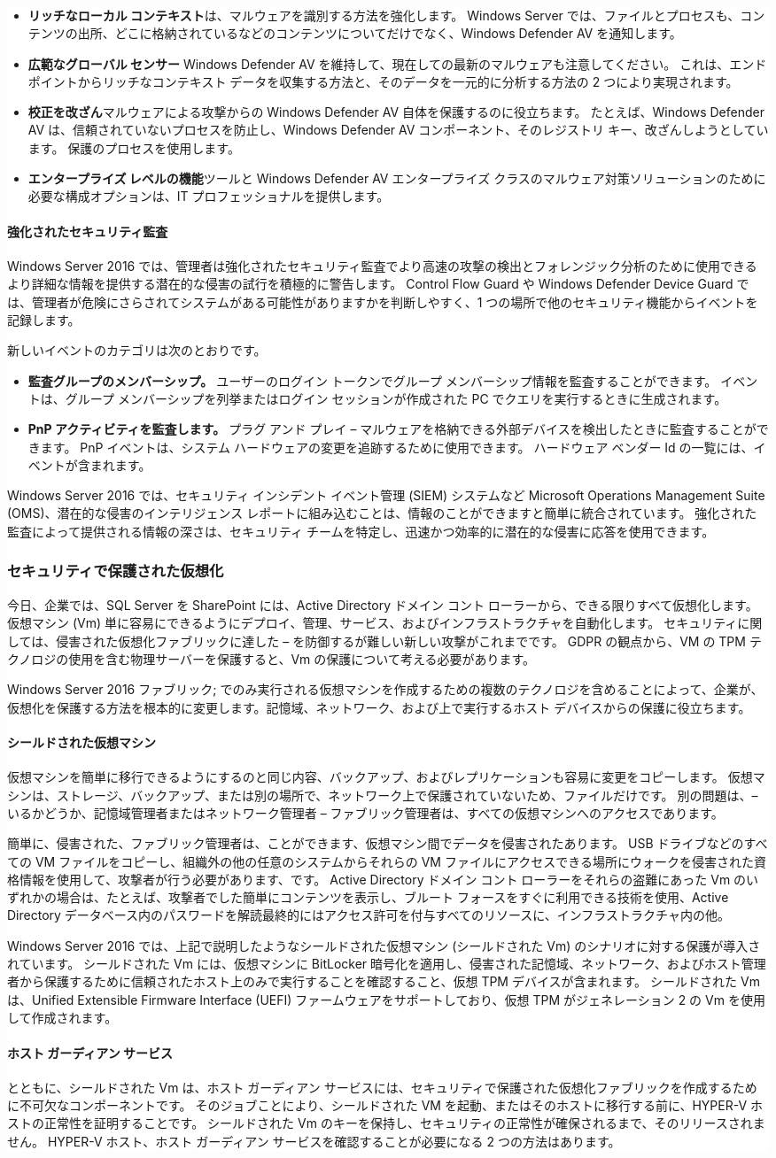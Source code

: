 - **リッチなローカル コンテキスト**は、マルウェアを識別する方法を強化します。 Windows Server では、ファイルとプロセスも、コンテンツの出所、どこに格納されているなどのコンテンツについてだけでなく、Windows Defender AV を通知します。 

- **広範なグローバル センサー** Windows Defender AV を維持して、現在しての最新のマルウェアも注意してください。 これは、エンド ポイントからリッチなコンテキスト データを収集する方法と、そのデータを一元的に分析する方法の 2 つにより実現されます。

- **校正を改ざん**マルウェアによる攻撃からの Windows Defender AV 自体を保護するのに役立ちます。 たとえば、Windows Defender AV は、信頼されていないプロセスを防止し、Windows Defender AV コンポーネント、そのレジストリ キー、改ざんしようとしています。 保護のプロセスを使用します。

- **エンタープライズ レベルの機能**ツールと Windows Defender AV エンタープライズ クラスのマルウェア対策ソリューションのために必要な構成オプションは、IT プロフェッショナルを提供します。

#### <a name="enhanced-security-auditing"></a>強化されたセキュリティ監査 
Windows Server 2016 では、管理者は強化されたセキュリティ監査でより高速の攻撃の検出とフォレンジック分析のために使用できるより詳細な情報を提供する潜在的な侵害の試行を積極的に警告します。 Control Flow Guard や Windows Defender Device Guard では、管理者が危険にさらされてシステムがある可能性がありますかを判断しやすく、1 つの場所で他のセキュリティ機能からイベントを記録します。

新しいイベントのカテゴリは次のとおりです。

- **監査グループのメンバーシップ。** ユーザーのログイン トークンでグループ メンバーシップ情報を監査することができます。 イベントは、グループ メンバーシップを列挙またはログイン セッションが作成された PC でクエリを実行するときに生成されます。 
 
- **PnP アクティビティを監査します。** プラグ アンド プレイ – マルウェアを格納できる外部デバイスを検出したときに監査することができます。 PnP イベントは、システム ハードウェアの変更を追跡するために使用できます。 ハードウェア ベンダー Id の一覧には、イベントが含まれます。

Windows Server 2016 では、セキュリティ インシデント イベント管理 (SIEM) システムなど Microsoft Operations Management Suite (OMS)、潜在的な侵害のインテリジェンス レポートに組み込むことは、情報のことができますと簡単に統合されています。 強化された監査によって提供される情報の深さは、セキュリティ チームを特定し、迅速かつ効率的に潜在的な侵害に応答を使用できます。

### <a name="secure-virtualization"></a>セキュリティで保護された仮想化
今日、企業では、SQL Server を SharePoint には、Active Directory ドメイン コント ローラーから、できる限りすべて仮想化します。 仮想マシン (Vm) 単に容易にできるようにデプロイ、管理、サービス、およびインフラストラクチャを自動化します。 セキュリティに関しては、侵害された仮想化ファブリックに達した – を防御するが難しい新しい攻撃がこれまでです。 GDPR の観点から、VM の TPM テクノロジの使用を含む物理サーバーを保護すると、Vm の保護について考える必要があります。

Windows Server 2016 ファブリック; でのみ実行される仮想マシンを作成するための複数のテクノロジを含めることによって、企業が、仮想化を保護する方法を根本的に変更します。記憶域、ネットワーク、および上で実行するホスト デバイスからの保護に役立ちます。

#### <a name="shielded-virtual-machines"></a>シールドされた仮想マシン
仮想マシンを簡単に移行できるようにするのと同じ内容、バックアップ、およびレプリケーションも容易に変更をコピーします。 仮想マシンは、ストレージ、バックアップ、または別の場所で、ネットワーク上で保護されていないため、ファイルだけです。 別の問題は、– いるかどうか、記憶域管理者またはネットワーク管理者 – ファブリック管理者は、すべての仮想マシンへのアクセスであります。

簡単に、侵害された、ファブリック管理者は、ことができます、仮想マシン間でデータを侵害されたあります。 USB ドライブなどのすべての VM ファイルをコピーし、組織外の他の任意のシステムからそれらの VM ファイルにアクセスできる場所にウォークを侵害された資格情報を使用して、攻撃者が行う必要があります、です。 Active Directory ドメイン コント ローラーをそれらの盗難にあった Vm のいずれかの場合は、たとえば、攻撃者でした簡単にコンテンツを表示し、ブルート フォースをすぐに利用できる技術を使用、Active Directory データベース内のパスワードを解読最終的にはアクセス許可を付与すべてのリソースに、インフラストラクチャ内の他。

Windows Server 2016 では、上記で説明したようなシールドされた仮想マシン (シールドされた Vm) のシナリオに対する保護が導入されています。 シールドされた Vm には、仮想マシンに BitLocker 暗号化を適用し、侵害された記憶域、ネットワーク、およびホスト管理者から保護するために信頼されたホスト上のみで実行することを確認すること、仮想 TPM デバイスが含まれます。 シールドされた Vm は、Unified Extensible Firmware Interface (UEFI) ファームウェアをサポートしており、仮想 TPM がジェネレーション 2 の Vm を使用して作成されます。

#### <a name="host-guardian-service"></a>ホスト ガーディアン サービス
とともに、シールドされた Vm は、ホスト ガーディアン サービスには、セキュリティで保護された仮想化ファブリックを作成するために不可欠なコンポーネントです。 そのジョブことにより、シールドされた VM を起動、またはそのホストに移行する前に、HYPER-V ホストの正常性を証明することです。 シールドされた Vm のキーを保持し、セキュリティの正常性が確保されるまで、そのリリースされません。 HYPER-V ホスト、ホスト ガーディアン サービスを確認することが必要になる 2 つの方法はあります。
